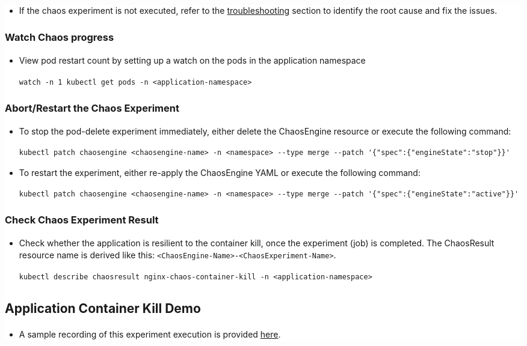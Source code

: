 - If the chaos experiment is not executed, refer to the [troubleshooting](https://docs.litmuschaos.io/docs/faq-troubleshooting/) 
  section to identify the root cause and fix the issues.

### Watch Chaos progress

- View pod restart count by setting up a watch on the pods in the application namespace

  `watch -n 1 kubectl get pods -n <application-namespace>`

### Abort/Restart the Chaos Experiment

- To stop the pod-delete experiment immediately, either delete the ChaosEngine resource or execute the following command:

  `kubectl patch chaosengine <chaosengine-name> -n <namespace> --type merge --patch '{"spec":{"engineState":"stop"}}'`

- To restart the experiment, either re-apply the ChaosEngine YAML or execute the following command:

  `kubectl patch chaosengine <chaosengine-name> -n <namespace> --type merge --patch '{"spec":{"engineState":"active"}}'`

### Check Chaos Experiment Result

- Check whether the application is resilient to the container kill, once the experiment (job) is completed. The ChaosResult resource name is derived like this: `<ChaosEngine-Name>-<ChaosExperiment-Name>`.

  `kubectl describe chaosresult nginx-chaos-container-kill -n <application-namespace>`

## Application Container Kill Demo 

- A sample recording of this experiment execution is provided [here](https://youtu.be/XKyMNdVsKMo).
